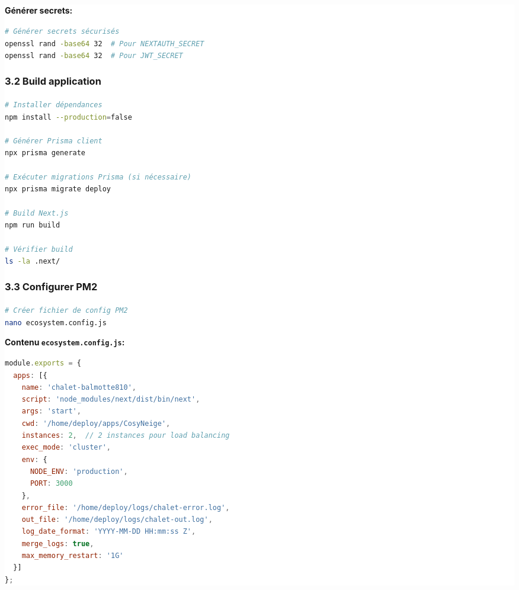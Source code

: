 **Générer secrets:**

```bash
# Générer secrets sécurisés
openssl rand -base64 32  # Pour NEXTAUTH_SECRET
openssl rand -base64 32  # Pour JWT_SECRET
```

### 3.2 Build application

```bash
# Installer dépendances
npm install --production=false

# Générer Prisma client
npx prisma generate

# Exécuter migrations Prisma (si nécessaire)
npx prisma migrate deploy

# Build Next.js
npm run build

# Vérifier build
ls -la .next/
```

### 3.3 Configurer PM2

```bash
# Créer fichier de config PM2
nano ecosystem.config.js
```

**Contenu `ecosystem.config.js`:**

```javascript
module.exports = {
  apps: [{
    name: 'chalet-balmotte810',
    script: 'node_modules/next/dist/bin/next',
    args: 'start',
    cwd: '/home/deploy/apps/CosyNeige',
    instances: 2,  // 2 instances pour load balancing
    exec_mode: 'cluster',
    env: {
      NODE_ENV: 'production',
      PORT: 3000
    },
    error_file: '/home/deploy/logs/chalet-error.log',
    out_file: '/home/deploy/logs/chalet-out.log',
    log_date_format: 'YYYY-MM-DD HH:mm:ss Z',
    merge_logs: true,
    max_memory_restart: '1G'
  }]
};
```
